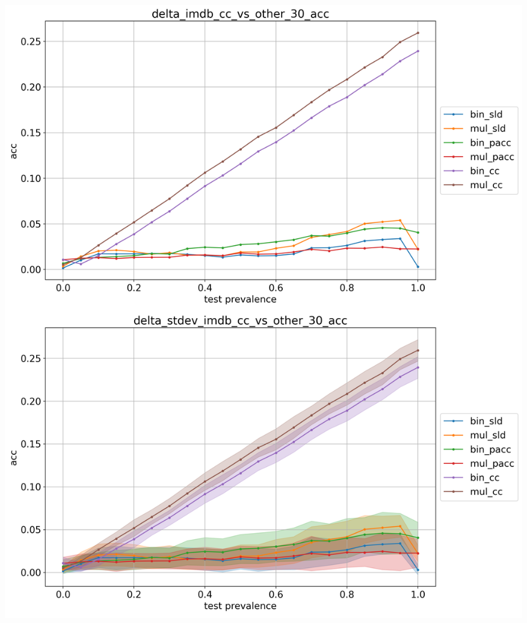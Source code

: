 ![plot_delta](plot/delta_imdb_cc_vs_other_30_acc.png)
![plot_delta_stdev](plot/delta_stdev_imdb_cc_vs_other_30_acc.png)